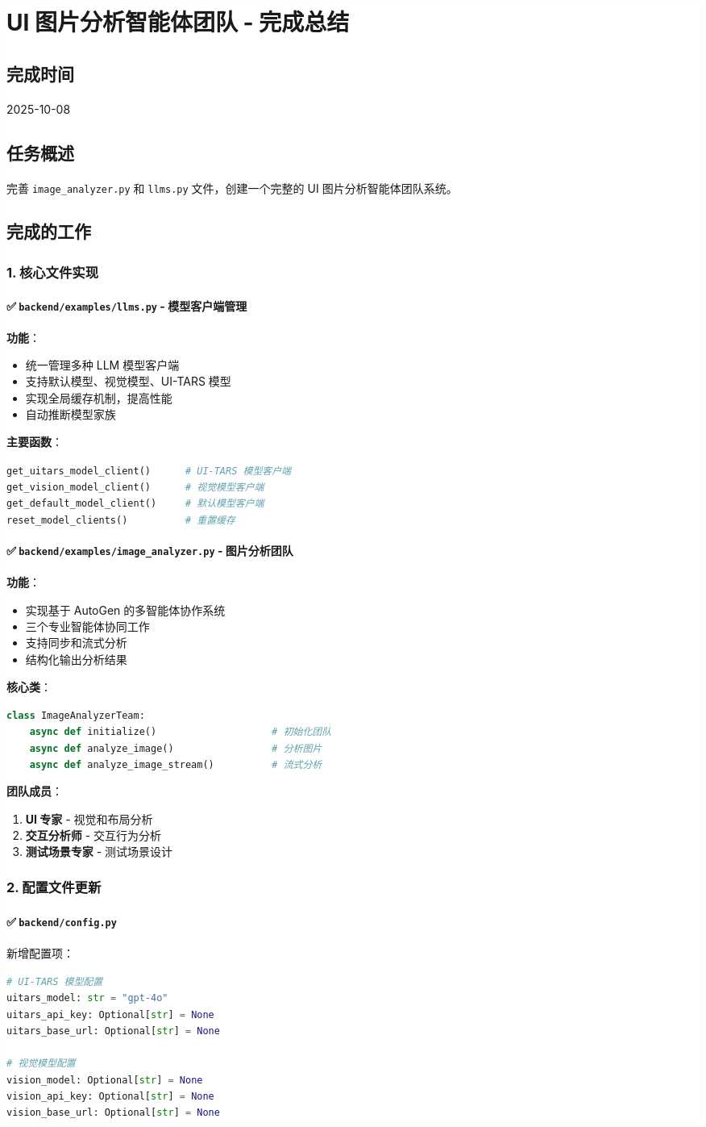 # UI 图片分析智能体团队 - 完成总结

## 完成时间
2025-10-08

## 任务概述
完善 `image_analyzer.py` 和 `llms.py` 文件，创建一个完整的 UI 图片分析智能体团队系统。

## 完成的工作

### 1. 核心文件实现

#### ✅ `backend/examples/llms.py` - 模型客户端管理
**功能**：
- 统一管理多种 LLM 模型客户端
- 支持默认模型、视觉模型、UI-TARS 模型
- 实现全局缓存机制，提高性能
- 自动推断模型家族

**主要函数**：
```python
get_uitars_model_client()      # UI-TARS 模型客户端
get_vision_model_client()      # 视觉模型客户端
get_default_model_client()     # 默认模型客户端
reset_model_clients()          # 重置缓存
```

#### ✅ `backend/examples/image_analyzer.py` - 图片分析团队
**功能**：
- 实现基于 AutoGen 的多智能体协作系统
- 三个专业智能体协同工作
- 支持同步和流式分析
- 结构化输出分析结果

**核心类**：
```python
class ImageAnalyzerTeam:
    async def initialize()                    # 初始化团队
    async def analyze_image()                 # 分析图片
    async def analyze_image_stream()          # 流式分析
```

**团队成员**：
1. **UI 专家** - 视觉和布局分析
2. **交互分析师** - 交互行为分析
3. **测试场景专家** - 测试场景设计

### 2. 配置文件更新

#### ✅ `backend/config.py`
新增配置项：
```python
# UI-TARS 模型配置
uitars_model: str = "gpt-4o"
uitars_api_key: Optional[str] = None
uitars_base_url: Optional[str] = None

# 视觉模型配置
vision_model: Optional[str] = None
vision_api_key: Optional[str] = None
vision_base_url: Optional[str] = None
```
